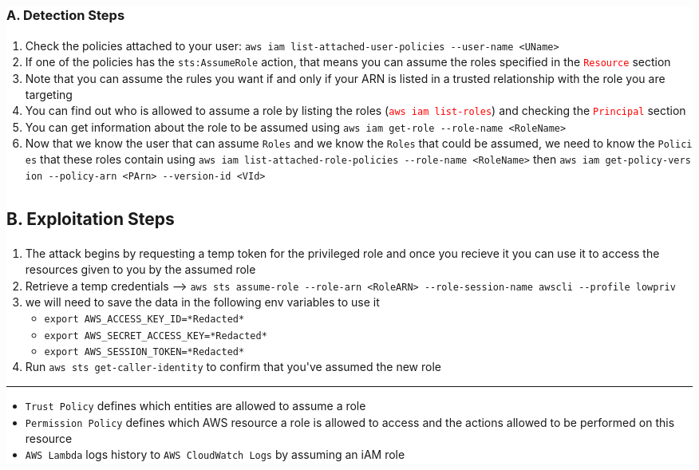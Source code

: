 
### A. Detection Steps
1. Check the policies attached to your user: `aws iam list-attached-user-policies --user-name <UName>`
2. If one of the policies has the `sts:AssumeRole` action, that means you can assume the roles specified in the <code style='color:red'>Resource</code> section
3. Note that you can assume the rules you want if and only if your ARN is listed in a trusted relationship with the role you are targeting
4. You can find out who is allowed to assume a role by listing the roles (<code style='color:red'>aws iam list-roles</code>) and checking the <code style='color:red'>Principal</code> section  
5. You can get information about the role to be assumed using `aws iam get-role --role-name <RoleName>`
6. Now that we know the user that can assume `Roles` and we know the `Roles` that could be assumed, we need to know the `Policies` that these roles contain using `aws iam list-attached-role-policies --role-name <RoleName>` then `aws iam get-policy-version --policy-arn <PArn> --version-id <VId>`

## B. Exploitation Steps
1. The attack begins by requesting a temp token for the privileged role and once you recieve it you can use it to access the resources given to you by the assumed role 
2. Retrieve a temp credentials --> `aws sts assume-role --role-arn <RoleARN> --role-session-name awscli --profile lowpriv`
3. we will need to save the data in the following env variables to use it 
	- `export AWS_ACCESS_KEY_ID=*Redacted*`
	- `export AWS_SECRET_ACCESS_KEY=*Redacted*`
	- `export AWS_SESSION_TOKEN=*Redacted*`
4. Run `aws sts get-caller-identity` to confirm that you've assumed the new role 

---
- `Trust Policy` defines which entities are allowed to assume a role
- `Permission Policy` defines which AWS resource a role is allowed to access and the actions allowed to be performed on this resource
- `AWS Lambda` logs history to `AWS CloudWatch Logs` by assuming an iAM role